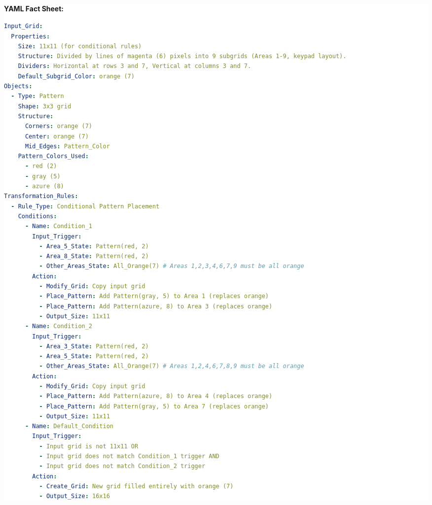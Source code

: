 **YAML Fact Sheet:**


```yaml
Input_Grid:
  Properties:
    Size: 11x11 (for conditional rules)
    Structure: Divided by lines of magenta (6) pixels into 9 subgrids (Areas 1-9, keypad layout).
    Dividers: Horizontal at rows 3 and 7, Vertical at columns 3 and 7.
    Default_Subgrid_Color: orange (7)
Objects:
  - Type: Pattern
    Shape: 3x3 grid
    Structure:
      Corners: orange (7)
      Center: orange (7)
      Mid_Edges: Pattern_Color
    Pattern_Colors_Used:
      - red (2)
      - gray (5)
      - azure (8)
Transformation_Rules:
  - Rule_Type: Conditional Pattern Placement
    Conditions:
      - Name: Condition_1
        Input_Trigger:
          - Area_5_State: Pattern(red, 2)
          - Area_8_State: Pattern(red, 2)
          - Other_Areas_State: All_Orange(7) # Areas 1,2,3,4,6,7,9 must be all orange
        Action:
          - Modify_Grid: Copy input grid
          - Place_Pattern: Add Pattern(gray, 5) to Area 1 (replaces orange)
          - Place_Pattern: Add Pattern(azure, 8) to Area 3 (replaces orange)
          - Output_Size: 11x11
      - Name: Condition_2
        Input_Trigger:
          - Area_3_State: Pattern(red, 2)
          - Area_5_State: Pattern(red, 2)
          - Other_Areas_State: All_Orange(7) # Areas 1,2,4,6,7,8,9 must be all orange
        Action:
          - Modify_Grid: Copy input grid
          - Place_Pattern: Add Pattern(azure, 8) to Area 4 (replaces orange)
          - Place_Pattern: Add Pattern(gray, 5) to Area 7 (replaces orange)
          - Output_Size: 11x11
      - Name: Default_Condition
        Input_Trigger:
          - Input grid is not 11x11 OR
          - Input grid does not match Condition_1 trigger AND
          - Input grid does not match Condition_2 trigger
        Action:
          - Create_Grid: New grid filled entirely with orange (7)
          - Output_Size: 16x16
```
